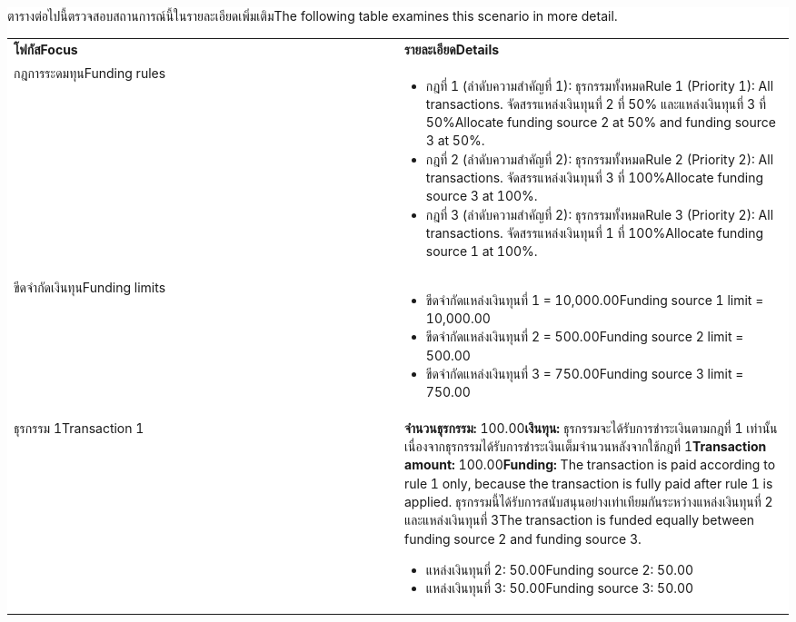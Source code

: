 <span data-ttu-id="2a93f-210">ตารางต่อไปนี้ตรวจสอบสถานการณ์นี้ในรายละเอียดเพิ่มเติม</span><span class="sxs-lookup"><span data-stu-id="2a93f-210">The following table examines this scenario in more detail.</span></span>

<table>
<colgroup>
<col width="50%" />
<col width="50%" />
</colgroup>
<tbody>
<tr class="odd">
<td><span data-ttu-id="2a93f-211"><strong>โฟกัส</strong></span><span class="sxs-lookup"><span data-stu-id="2a93f-211"><strong>Focus</strong></span></span></td>
<td><span data-ttu-id="2a93f-212"><strong>รายละเอียด</strong></span><span class="sxs-lookup"><span data-stu-id="2a93f-212"><strong>Details</strong></span></span></td>
</tr>
<tr class="even">
<td><span data-ttu-id="2a93f-213">กฎการระดมทุน</span><span class="sxs-lookup"><span data-stu-id="2a93f-213">Funding rules</span></span></td>
<td><ul>
<li><span data-ttu-id="2a93f-214">กฎที่ 1 (ลำดับความสำคัญที่ 1): ธุรกรรมทั้งหมด</span><span class="sxs-lookup"><span data-stu-id="2a93f-214">Rule 1 (Priority 1): All transactions.</span></span> <span data-ttu-id="2a93f-215">จัดสรรแหล่งเงินทุนที่ 2 ที่ 50% และแหล่งเงินทุนที่ 3 ที่ 50%</span><span class="sxs-lookup"><span data-stu-id="2a93f-215">Allocate funding source 2 at 50% and funding source 3 at 50%.</span></span></li>
<li><span data-ttu-id="2a93f-216">กฎที่ 2 (ลำดับความสำคัญที่ 2): ธุรกรรมทั้งหมด</span><span class="sxs-lookup"><span data-stu-id="2a93f-216">Rule 2 (Priority 2): All transactions.</span></span> <span data-ttu-id="2a93f-217">จัดสรรแหล่งเงินทุนที่ 3 ที่ 100%</span><span class="sxs-lookup"><span data-stu-id="2a93f-217">Allocate funding source 3 at 100%.</span></span></li>
<li><span data-ttu-id="2a93f-218">กฎที่ 3 (ลำดับความสำคัญที่ 2): ธุรกรรมทั้งหมด</span><span class="sxs-lookup"><span data-stu-id="2a93f-218">Rule 3 (Priority 2): All transactions.</span></span> <span data-ttu-id="2a93f-219">จัดสรรแหล่งเงินทุนที่ 1 ที่ 100%</span><span class="sxs-lookup"><span data-stu-id="2a93f-219">Allocate funding source 1 at 100%.</span></span></li>
</ul></td>
</tr>
<tr class="odd">
<td><span data-ttu-id="2a93f-220">ขีดจำกัดเงินทุน</span><span class="sxs-lookup"><span data-stu-id="2a93f-220">Funding limits</span></span></td>
<td><ul>
<li><span data-ttu-id="2a93f-221">ขีดจำกัดแหล่งเงินทุนที่ 1 = 10,000.00</span><span class="sxs-lookup"><span data-stu-id="2a93f-221">Funding source 1 limit = 10,000.00</span></span></li>
<li><span data-ttu-id="2a93f-222">ขีดจำกัดแหล่งเงินทุนที่ 2 = 500.00</span><span class="sxs-lookup"><span data-stu-id="2a93f-222">Funding source 2 limit = 500.00</span></span></li>
<li><span data-ttu-id="2a93f-223">ขีดจำกัดแหล่งเงินทุนที่ 3 = 750.00</span><span class="sxs-lookup"><span data-stu-id="2a93f-223">Funding source 3 limit = 750.00</span></span></li>
</ul></td>
</tr>
<tr class="even">
<td><span data-ttu-id="2a93f-224">ธุรกรรม 1</span><span class="sxs-lookup"><span data-stu-id="2a93f-224">Transaction 1</span></span></td>
<td><span data-ttu-id="2a93f-225"><strong>จำนวนธุรกรรม:</strong> 100.00<strong>เงินทุน:</strong> ธุรกรรมจะได้รับการชำระเงินตามกฎที่ 1 เท่านั้น เนื่องจากธุรกรรมได้รับการชำระเงินเต็มจำนวนหลังจากใช้กฎที่ 1</span><span class="sxs-lookup"><span data-stu-id="2a93f-225"><strong>Transaction amount:</strong> 100.00<strong>Funding:</strong> The transaction is paid according to rule 1 only, because the transaction is fully paid after rule 1 is applied.</span></span> <span data-ttu-id="2a93f-226">ธุรกรรมนี้ได้รับการสนับสนุนอย่างเท่าเทียมกันระหว่างแหล่งเงินทุนที่ 2 และแหล่งเงินทุนที่ 3</span><span class="sxs-lookup"><span data-stu-id="2a93f-226">The transaction is funded equally between funding source 2 and funding source 3.</span></span>
<ul>
<li><span data-ttu-id="2a93f-227">แหล่งเงินทุนที่ 2: 50.00</span><span class="sxs-lookup"><span data-stu-id="2a93f-227">Funding source 2: 50.00</span></span></li>
<li><span data-ttu-id="2a93f-228">แหล่งเงินทุนที่ 3: 50.00</span><span class="sxs-lookup"><span data-stu-id="2a93f-228">Funding source 3: 50.00</span></span></li>
</ul></td>